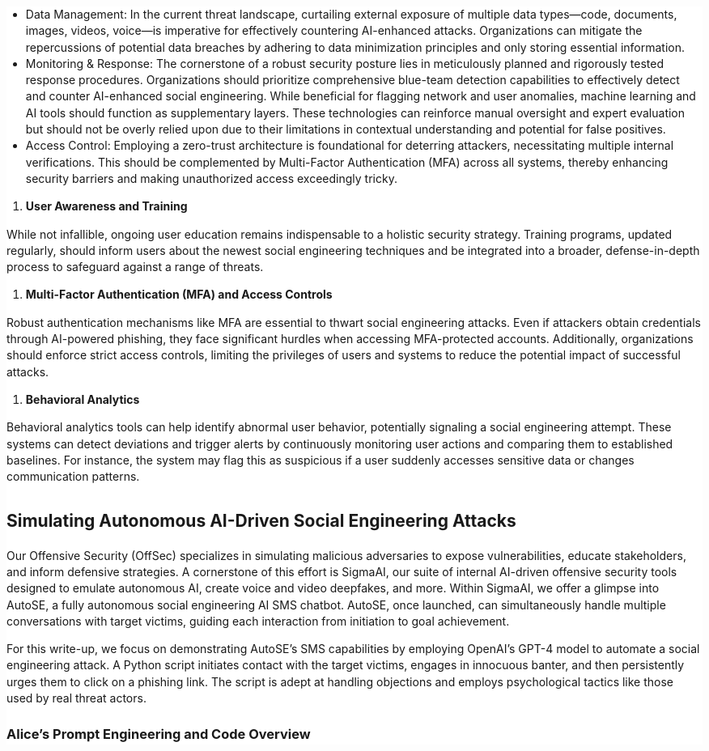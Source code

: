 - Data Management: In the current threat landscape, curtailing external exposure of multiple data types—code, documents, images, videos, voice—is imperative for effectively countering AI-enhanced attacks. Organizations can mitigate the repercussions of potential data breaches by adhering to data minimization principles and only storing essential information.
- Monitoring & Response: The cornerstone of a robust security posture lies in meticulously planned and rigorously tested response procedures. Organizations should prioritize comprehensive blue-team detection capabilities to effectively detect and counter AI-enhanced social engineering. While beneficial for flagging network and user anomalies, machine learning and AI tools should function as supplementary layers. These technologies can reinforce manual oversight and expert evaluation but should not be overly relied upon due to their limitations in contextual understanding and potential for false positives.
- Access Control: Employing a zero-trust architecture is foundational for deterring attackers, necessitating multiple internal verifications. This should be complemented by Multi-Factor Authentication (MFA) across all systems, thereby enhancing security barriers and making unauthorized access exceedingly tricky.
1. **User Awareness and Training**

While not infallible, ongoing user education remains indispensable to a holistic security strategy. Training programs, updated regularly, should inform users about the newest social engineering techniques and be integrated into a broader, defense-in-depth process to safeguard against a range of threats.

1. **Multi-Factor Authentication (MFA) and Access Controls**

Robust authentication mechanisms like MFA are essential to thwart social engineering attacks. Even if attackers obtain credentials through AI-powered phishing, they face significant hurdles when accessing MFA-protected accounts. Additionally, organizations should enforce strict access controls, limiting the privileges of users and systems to reduce the potential impact of successful attacks.

1. **Behavioral Analytics**

Behavioral analytics tools can help identify abnormal user behavior, potentially signaling a social engineering attempt. These systems can detect deviations and trigger alerts by continuously monitoring user actions and comparing them to established baselines. For instance, the system may flag this as suspicious if a user suddenly accesses sensitive data or changes communication patterns.

## Simulating Autonomous AI-Driven Social Engineering Attacks

Our Offensive Security (OffSec) specializes in simulating malicious adversaries to expose vulnerabilities, educate stakeholders, and inform defensive strategies. A cornerstone of this effort is SigmaAI, our suite of internal AI-driven offensive security tools designed to emulate autonomous AI, create voice and video deepfakes, and more. Within SigmaAI, we offer a glimpse into AutoSE, a fully autonomous social engineering AI SMS chatbot. AutoSE, once launched, can simultaneously handle multiple conversations with target victims, guiding each interaction from initiation to goal achievement.

For this write-up, we focus on demonstrating AutoSE’s SMS capabilities by employing OpenAI’s GPT-4 model to automate a social engineering attack. A Python script initiates contact with the target victims, engages in innocuous banter, and then persistently urges them to click on a phishing link. The script is adept at handling objections and employs psychological tactics like those used by real threat actors.

### Alice’s Prompt Engineering and Code Overview
